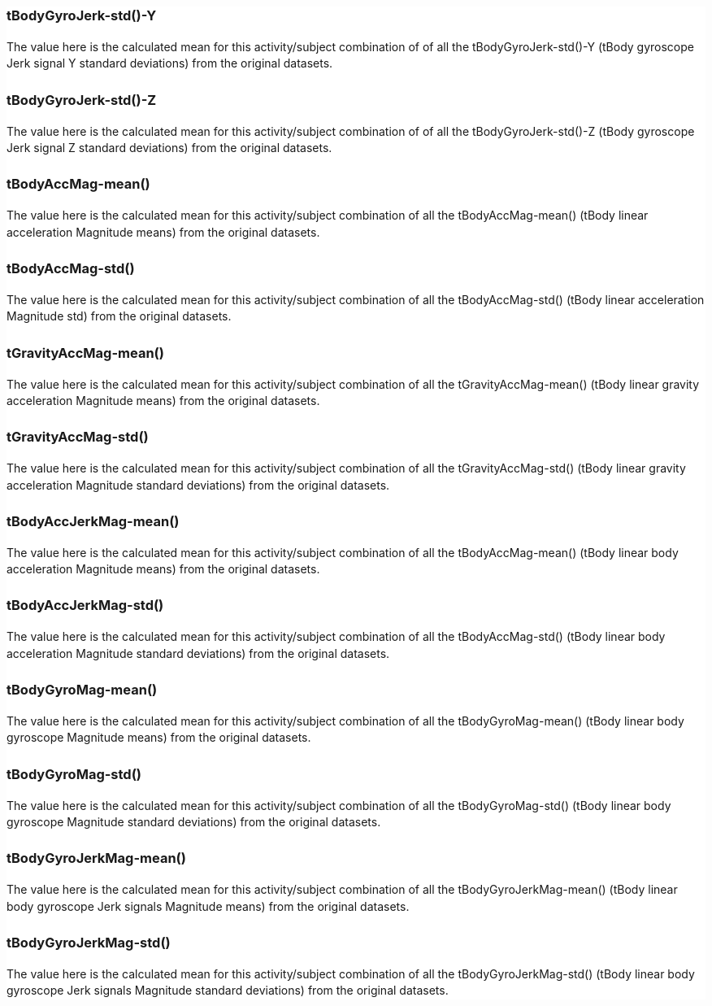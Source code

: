 ### tBodyGyroJerk-std()-Y
The value here is the calculated mean for this activity/subject combination of of all the tBodyGyroJerk-std()-Y (tBody gyroscope Jerk signal Y standard deviations) from the original datasets.

### tBodyGyroJerk-std()-Z
The value here is the calculated mean for this activity/subject combination of of all the tBodyGyroJerk-std()-Z (tBody gyroscope Jerk signal Z standard deviations) from the original datasets.

### tBodyAccMag-mean()
The value here is the calculated mean for this activity/subject combination of all the tBodyAccMag-mean() (tBody linear acceleration Magnitude means) from the original datasets.

### tBodyAccMag-std()
The value here is the calculated mean for this activity/subject combination of all the tBodyAccMag-std() (tBody linear acceleration Magnitude std) from the original datasets.

### tGravityAccMag-mean()
The value here is the calculated mean for this activity/subject combination of all the tGravityAccMag-mean() (tBody linear gravity acceleration Magnitude means) from the original datasets.

### tGravityAccMag-std()
The value here is the calculated mean for this activity/subject combination of all the tGravityAccMag-std() (tBody linear gravity acceleration Magnitude standard deviations) from the original datasets.

### tBodyAccJerkMag-mean()
The value here is the calculated mean for this activity/subject combination of all the tBodyAccMag-mean() (tBody linear body acceleration Magnitude means) from the original datasets.

### tBodyAccJerkMag-std()
The value here is the calculated mean for this activity/subject combination of all the tBodyAccMag-std() (tBody linear body acceleration Magnitude standard deviations) from the original datasets.

### tBodyGyroMag-mean()
The value here is the calculated mean for this activity/subject combination of all the tBodyGyroMag-mean() (tBody linear body gyroscope Magnitude means) from the original datasets.

### tBodyGyroMag-std()
The value here is the calculated mean for this activity/subject combination of all the tBodyGyroMag-std() (tBody linear body gyroscope Magnitude standard deviations) from the original datasets.

### tBodyGyroJerkMag-mean()
The value here is the calculated mean for this activity/subject combination of all the tBodyGyroJerkMag-mean() (tBody linear body gyroscope Jerk signals Magnitude means) from the original datasets.

### tBodyGyroJerkMag-std()
The value here is the calculated mean for this activity/subject combination of all the tBodyGyroJerkMag-std() (tBody linear body gyroscope Jerk signals Magnitude standard deviations) from the original datasets.
